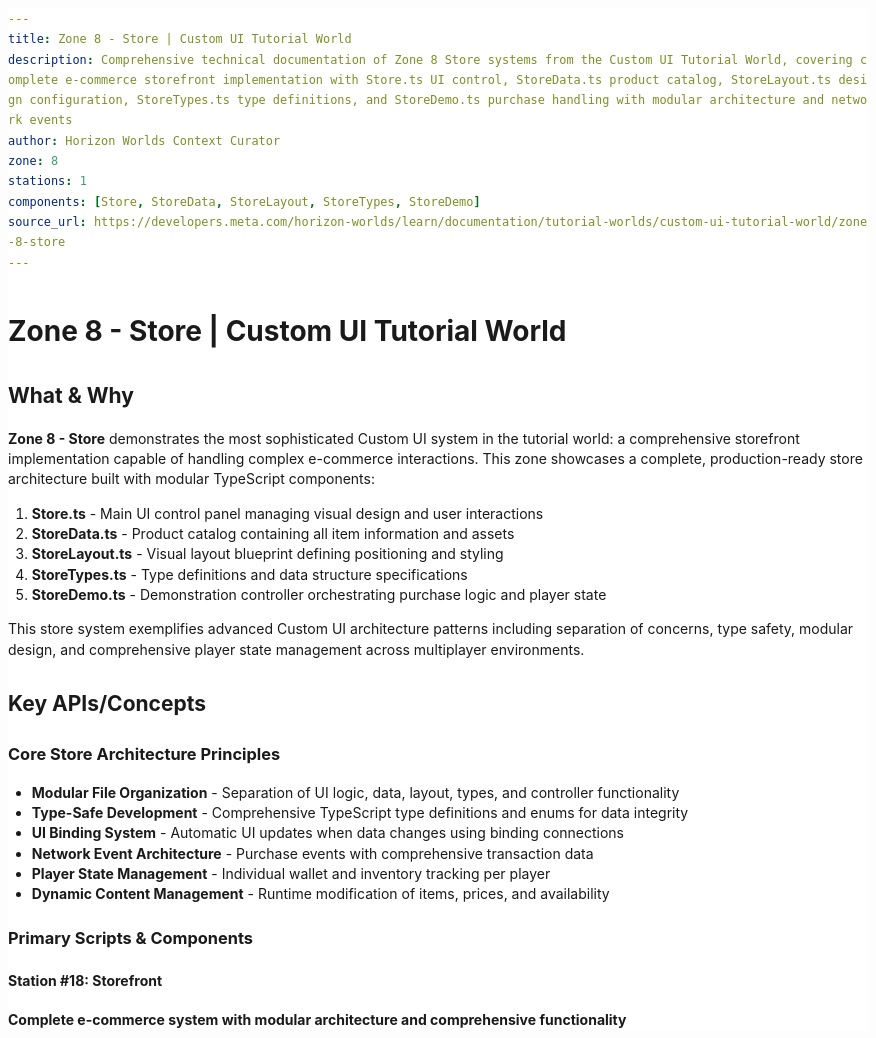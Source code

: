 ```yaml
---
title: Zone 8 - Store | Custom UI Tutorial World
description: Comprehensive technical documentation of Zone 8 Store systems from the Custom UI Tutorial World, covering complete e-commerce storefront implementation with Store.ts UI control, StoreData.ts product catalog, StoreLayout.ts design configuration, StoreTypes.ts type definitions, and StoreDemo.ts purchase handling with modular architecture and network events
author: Horizon Worlds Context Curator
zone: 8
stations: 1
components: [Store, StoreData, StoreLayout, StoreTypes, StoreDemo]
source_url: https://developers.meta.com/horizon-worlds/learn/documentation/tutorial-worlds/custom-ui-tutorial-world/zone-8-store
---
```


# Zone 8 - Store | Custom UI Tutorial World

## What & Why

**Zone 8 - Store** demonstrates the most sophisticated Custom UI system in the tutorial world: a comprehensive storefront implementation capable of handling complex e-commerce interactions. This zone showcases a complete, production-ready store architecture built with modular TypeScript components:

1. **Store.ts** - Main UI control panel managing visual design and user interactions
2. **StoreData.ts** - Product catalog containing all item information and assets
3. **StoreLayout.ts** - Visual layout blueprint defining positioning and styling
4. **StoreTypes.ts** - Type definitions and data structure specifications
5. **StoreDemo.ts** - Demonstration controller orchestrating purchase logic and player state

This store system exemplifies advanced Custom UI architecture patterns including separation of concerns, type safety, modular design, and comprehensive player state management across multiplayer environments.

## Key APIs/Concepts

### Core Store Architecture Principles
- **Modular File Organization** - Separation of UI logic, data, layout, types, and controller functionality
- **Type-Safe Development** - Comprehensive TypeScript type definitions and enums for data integrity
- **UI Binding System** - Automatic UI updates when data changes using binding connections
- **Network Event Architecture** - Purchase events with comprehensive transaction data
- **Player State Management** - Individual wallet and inventory tracking per player
- **Dynamic Content Management** - Runtime modification of items, prices, and availability

### Primary Scripts & Components

#### Station #18: Storefront
**Complete e-commerce system with modular architecture and comprehensive functionality**

